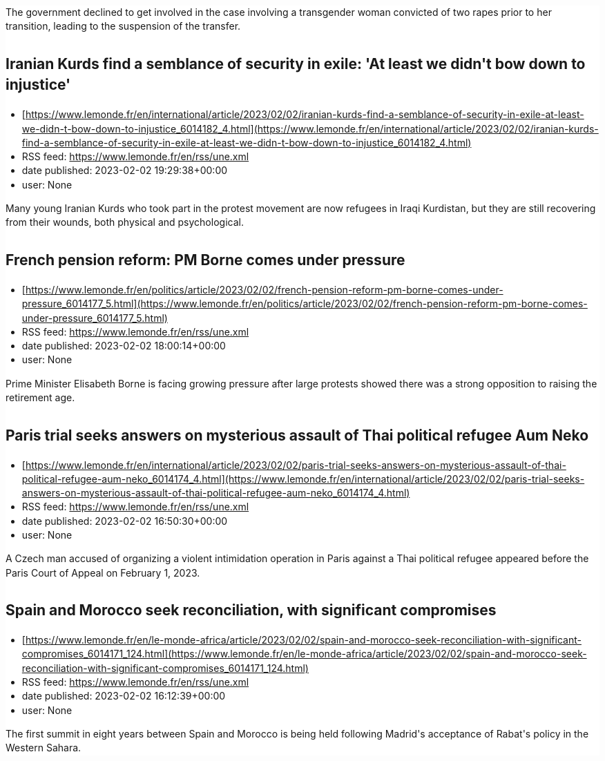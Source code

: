 The government declined to get involved in the case involving a transgender woman convicted of two rapes prior to her transition, leading to the suspension of the transfer.

## Iranian Kurds find a semblance of security in exile: 'At least we didn't bow down to injustice'
 - [https://www.lemonde.fr/en/international/article/2023/02/02/iranian-kurds-find-a-semblance-of-security-in-exile-at-least-we-didn-t-bow-down-to-injustice_6014182_4.html](https://www.lemonde.fr/en/international/article/2023/02/02/iranian-kurds-find-a-semblance-of-security-in-exile-at-least-we-didn-t-bow-down-to-injustice_6014182_4.html)
 - RSS feed: https://www.lemonde.fr/en/rss/une.xml
 - date published: 2023-02-02 19:29:38+00:00
 - user: None

Many young Iranian Kurds who took part in the protest movement are now refugees in Iraqi Kurdistan, but they are still recovering from their wounds, both physical and psychological.

## French pension reform: PM Borne comes under pressure
 - [https://www.lemonde.fr/en/politics/article/2023/02/02/french-pension-reform-pm-borne-comes-under-pressure_6014177_5.html](https://www.lemonde.fr/en/politics/article/2023/02/02/french-pension-reform-pm-borne-comes-under-pressure_6014177_5.html)
 - RSS feed: https://www.lemonde.fr/en/rss/une.xml
 - date published: 2023-02-02 18:00:14+00:00
 - user: None

Prime Minister Elisabeth Borne is facing growing pressure after large protests showed there was a strong opposition to raising the retirement age.

## Paris trial seeks answers on mysterious assault of Thai political refugee Aum Neko
 - [https://www.lemonde.fr/en/international/article/2023/02/02/paris-trial-seeks-answers-on-mysterious-assault-of-thai-political-refugee-aum-neko_6014174_4.html](https://www.lemonde.fr/en/international/article/2023/02/02/paris-trial-seeks-answers-on-mysterious-assault-of-thai-political-refugee-aum-neko_6014174_4.html)
 - RSS feed: https://www.lemonde.fr/en/rss/une.xml
 - date published: 2023-02-02 16:50:30+00:00
 - user: None

A Czech man accused of organizing a violent intimidation operation in Paris against a Thai political refugee appeared before the Paris Court of Appeal on February 1, 2023.

## Spain and Morocco seek reconciliation, with significant compromises
 - [https://www.lemonde.fr/en/le-monde-africa/article/2023/02/02/spain-and-morocco-seek-reconciliation-with-significant-compromises_6014171_124.html](https://www.lemonde.fr/en/le-monde-africa/article/2023/02/02/spain-and-morocco-seek-reconciliation-with-significant-compromises_6014171_124.html)
 - RSS feed: https://www.lemonde.fr/en/rss/une.xml
 - date published: 2023-02-02 16:12:39+00:00
 - user: None

The first summit in eight years between Spain and Morocco is being held following Madrid's acceptance of Rabat's policy in the Western Sahara.
